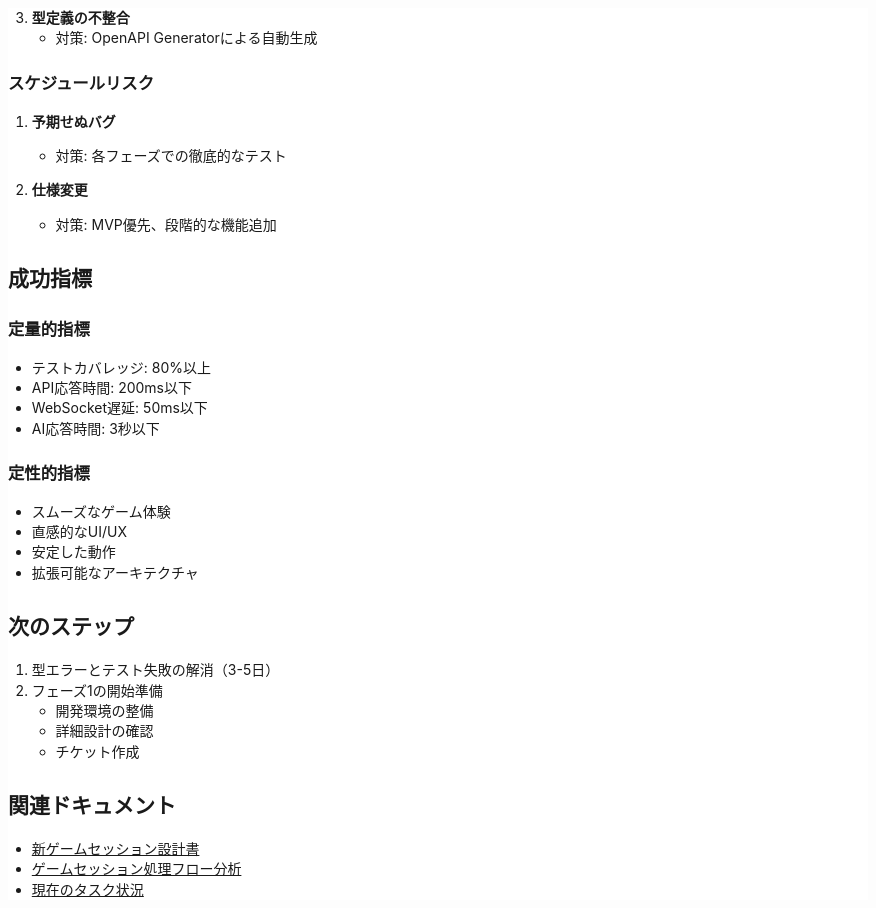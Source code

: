 3. **型定義の不整合**
   - 対策: OpenAPI Generatorによる自動生成

### スケジュールリスク
1. **予期せぬバグ**
   - 対策: 各フェーズでの徹底的なテスト

2. **仕様変更**
   - 対策: MVP優先、段階的な機能追加

## 成功指標

### 定量的指標
- テストカバレッジ: 80%以上
- API応答時間: 200ms以下
- WebSocket遅延: 50ms以下
- AI応答時間: 3秒以下

### 定性的指標
- スムーズなゲーム体験
- 直感的なUI/UX
- 安定した動作
- 拡張可能なアーキテクチャ

## 次のステップ

1. 型エラーとテスト失敗の解消（3-5日）
2. フェーズ1の開始準備
   - 開発環境の整備
   - 詳細設計の確認
   - チケット作成

## 関連ドキュメント

- [新ゲームセッション設計書](../05_implementation/new_game_session_design.md)
- [ゲームセッション処理フロー分析](../05_implementation/game_session_flow_analysis.md)
- [現在のタスク状況](../01_project/activeContext/current_tasks.md)